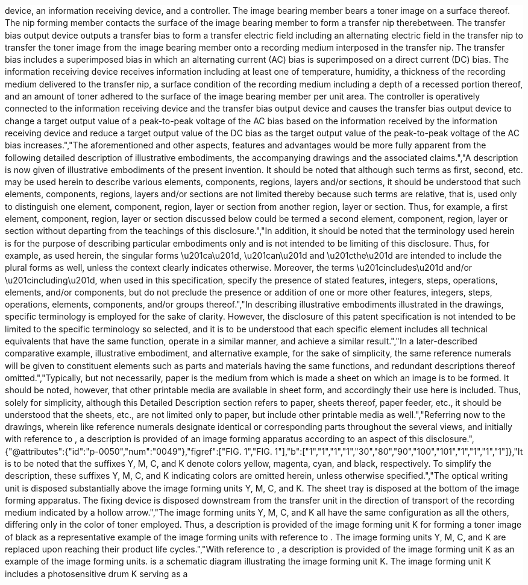 device, an information receiving device, and a controller. The image bearing member bears a toner image on a surface thereof. The nip forming member contacts the surface of the image bearing member to form a transfer nip therebetween. The transfer bias output device outputs a transfer bias to form a transfer electric field including an alternating electric field in the transfer nip to transfer the toner image from the image bearing member onto a recording medium interposed in the transfer nip. The transfer bias includes a superimposed bias in which an alternating current (AC) bias is superimposed on a direct current (DC) bias. The information receiving device receives information including at least one of temperature, humidity, a thickness of the recording medium delivered to the transfer nip, a surface condition of the recording medium including a depth of a recessed portion thereof, and an amount of toner adhered to the surface of the image bearing member per unit area. The controller is operatively connected to the information receiving device and the transfer bias output device and causes the transfer bias output device to change a target output value of a peak-to-peak voltage of the AC bias based on the information received by the information receiving device and reduce a target output value of the DC bias as the target output value of the peak-to-peak voltage of the AC bias increases.","The aforementioned and other aspects, features and advantages would be more fully apparent from the following detailed description of illustrative embodiments, the accompanying drawings and the associated claims.","A description is now given of illustrative embodiments of the present invention. It should be noted that although such terms as first, second, etc. may be used herein to describe various elements, components, regions, layers and\/or sections, it should be understood that such elements, components, regions, layers and\/or sections are not limited thereby because such terms are relative, that is, used only to distinguish one element, component, region, layer or section from another region, layer or section. Thus, for example, a first element, component, region, layer or section discussed below could be termed a second element, component, region, layer or section without departing from the teachings of this disclosure.","In addition, it should be noted that the terminology used herein is for the purpose of describing particular embodiments only and is not intended to be limiting of this disclosure. Thus, for example, as used herein, the singular forms \u201ca\u201d, \u201can\u201d and \u201cthe\u201d are intended to include the plural forms as well, unless the context clearly indicates otherwise. Moreover, the terms \u201cincludes\u201d and\/or \u201cincluding\u201d, when used in this specification, specify the presence of stated features, integers, steps, operations, elements, and\/or components, but do not preclude the presence or addition of one or more other features, integers, steps, operations, elements, components, and\/or groups thereof.","In describing illustrative embodiments illustrated in the drawings, specific terminology is employed for the sake of clarity. However, the disclosure of this patent specification is not intended to be limited to the specific terminology so selected, and it is to be understood that each specific element includes all technical equivalents that have the same function, operate in a similar manner, and achieve a similar result.","In a later-described comparative example, illustrative embodiment, and alternative example, for the sake of simplicity, the same reference numerals will be given to constituent elements such as parts and materials having the same functions, and redundant descriptions thereof omitted.","Typically, but not necessarily, paper is the medium from which is made a sheet on which an image is to be formed. It should be noted, however, that other printable media are available in sheet form, and accordingly their use here is included. Thus, solely for simplicity, although this Detailed Description section refers to paper, sheets thereof, paper feeder, etc., it should be understood that the sheets, etc., are not limited only to paper, but include other printable media as well.","Referring now to the drawings, wherein like reference numerals designate identical or corresponding parts throughout the several views, and initially with reference to , a description is provided of an image forming apparatus according to an aspect of this disclosure.",{"@attributes":{"id":"p-0050","num":"0049"},"figref":["FIG. 1","FIG. 1"],"b":["1","1","1","1","30","80","90","100","101","1","1","1","1"]},"It is to be noted that the suffixes Y, M, C, and K denote colors yellow, magenta, cyan, and black, respectively. To simplify the description, these suffixes Y, M, C, and K indicating colors are omitted herein, unless otherwise specified.","The optical writing unit  is disposed substantially above the image forming units Y, M, C, and K. The sheet tray  is disposed at the bottom of the image forming apparatus. The fixing device  is disposed downstream from the transfer unit  in the direction of transport of the recording medium indicated by a hollow arrow.","The image forming units Y, M, C, and K all have the same configuration as all the others, differing only in the color of toner employed. Thus, a description is provided of the image forming unit K for forming a toner image of black as a representative example of the image forming units  with reference to . The image forming units Y, M, C, and K are replaced upon reaching their product life cycles.","With reference to , a description is provided of the image forming unit K as an example of the image forming units.  is a schematic diagram illustrating the image forming unit K. The image forming unit K includes a photosensitive drum K serving as a